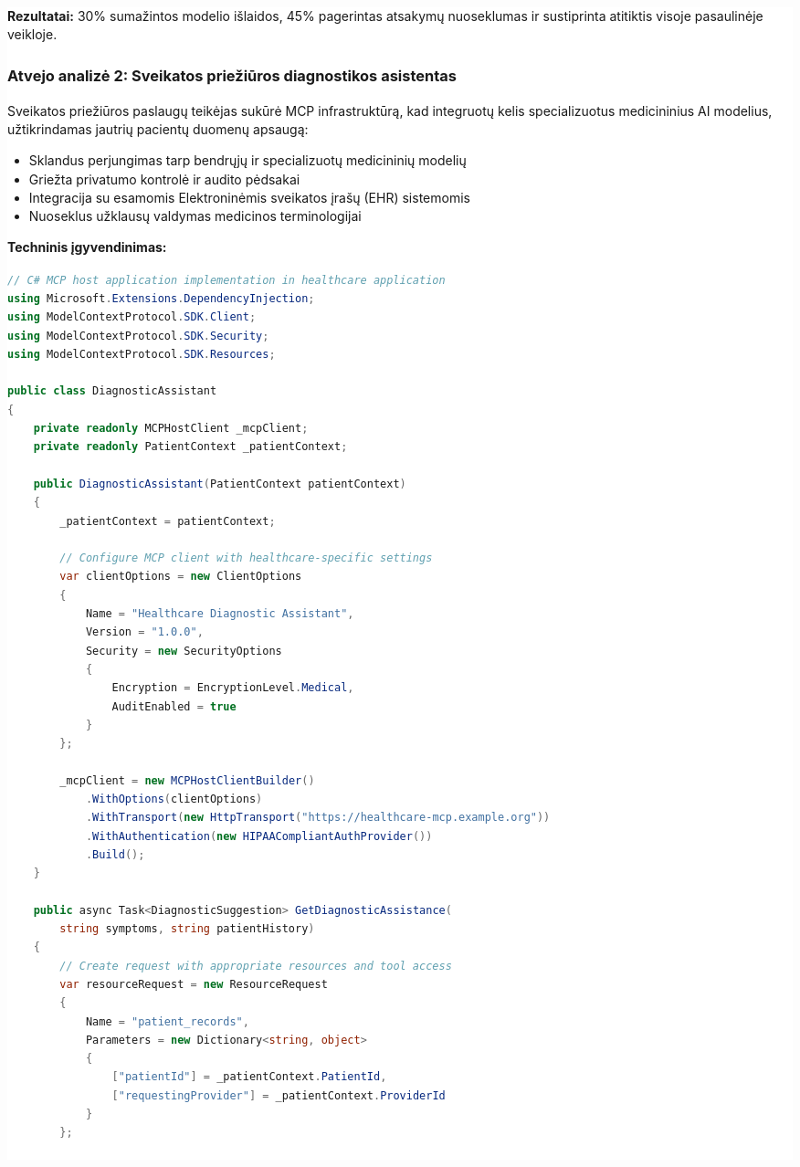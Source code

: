 **Rezultatai:** 30% sumažintos modelio išlaidos, 45% pagerintas atsakymų nuoseklumas ir sustiprinta atitiktis visoje pasaulinėje veikloje.

### Atvejo analizė 2: Sveikatos priežiūros diagnostikos asistentas

Sveikatos priežiūros paslaugų teikėjas sukūrė MCP infrastruktūrą, kad integruotų kelis specializuotus medicininius AI modelius, užtikrindamas jautrių pacientų duomenų apsaugą:

- Sklandus perjungimas tarp bendrųjų ir specializuotų medicininių modelių
- Griežta privatumo kontrolė ir audito pėdsakai
- Integracija su esamomis Elektroninėmis sveikatos įrašų (EHR) sistemomis
- Nuoseklus užklausų valdymas medicinos terminologijai

**Techninis įgyvendinimas:**

```csharp
// C# MCP host application implementation in healthcare application
using Microsoft.Extensions.DependencyInjection;
using ModelContextProtocol.SDK.Client;
using ModelContextProtocol.SDK.Security;
using ModelContextProtocol.SDK.Resources;

public class DiagnosticAssistant
{
    private readonly MCPHostClient _mcpClient;
    private readonly PatientContext _patientContext;
    
    public DiagnosticAssistant(PatientContext patientContext)
    {
        _patientContext = patientContext;
        
        // Configure MCP client with healthcare-specific settings
        var clientOptions = new ClientOptions
        {
            Name = "Healthcare Diagnostic Assistant",
            Version = "1.0.0",
            Security = new SecurityOptions
            {
                Encryption = EncryptionLevel.Medical,
                AuditEnabled = true
            }
        };
        
        _mcpClient = new MCPHostClientBuilder()
            .WithOptions(clientOptions)
            .WithTransport(new HttpTransport("https://healthcare-mcp.example.org"))
            .WithAuthentication(new HIPAACompliantAuthProvider())
            .Build();
    }
    
    public async Task<DiagnosticSuggestion> GetDiagnosticAssistance(
        string symptoms, string patientHistory)
    {
        // Create request with appropriate resources and tool access
        var resourceRequest = new ResourceRequest
        {
            Name = "patient_records",
            Parameters = new Dictionary<string, object>
            {
                ["patientId"] = _patientContext.PatientId,
                ["requestingProvider"] = _patientContext.ProviderId
            }
        };
        
```